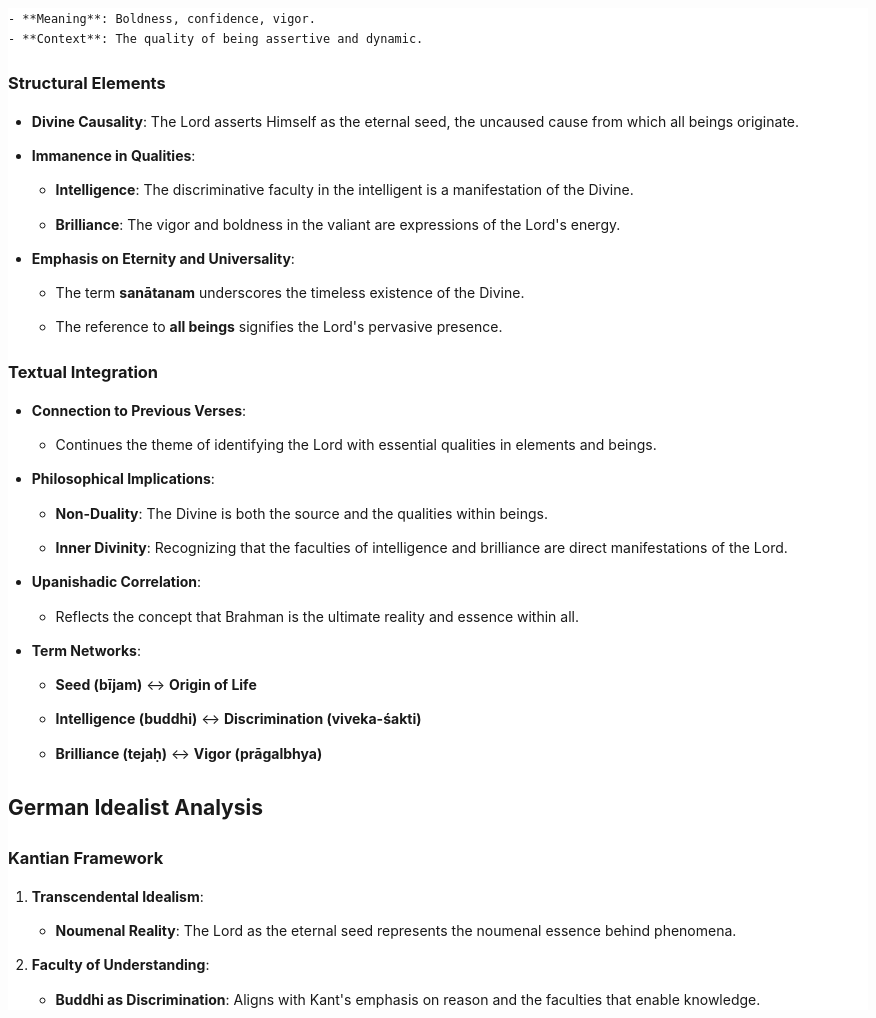     - **Meaning**: Boldness, confidence, vigor.
    - **Context**: The quality of being assertive and dynamic.

### Structural Elements

- **Divine Causality**: The Lord asserts Himself as the eternal seed, the uncaused cause from which all beings originate.

- **Immanence in Qualities**:

  - **Intelligence**: The discriminative faculty in the intelligent is a manifestation of the Divine.

  - **Brilliance**: The vigor and boldness in the valiant are expressions of the Lord's energy.

- **Emphasis on Eternity and Universality**:

  - The term **sanātanam** underscores the timeless existence of the Divine.

  - The reference to **all beings** signifies the Lord's pervasive presence.

### Textual Integration

- **Connection to Previous Verses**:

  - Continues the theme of identifying the Lord with essential qualities in elements and beings.

- **Philosophical Implications**:

  - **Non-Duality**: The Divine is both the source and the qualities within beings.

  - **Inner Divinity**: Recognizing that the faculties of intelligence and brilliance are direct manifestations of the Lord.

- **Upanishadic Correlation**:

  - Reflects the concept that Brahman is the ultimate reality and essence within all.

- **Term Networks**:

  - **Seed (bījam)** ↔ **Origin of Life**

  - **Intelligence (buddhi)** ↔ **Discrimination (viveka-śakti)**

  - **Brilliance (tejaḥ)** ↔ **Vigor (prāgalbhya)**



## German Idealist Analysis

### Kantian Framework

1. **Transcendental Idealism**:

   - **Noumenal Reality**: The Lord as the eternal seed represents the noumenal essence behind phenomena.

2. **Faculty of Understanding**:

   - **Buddhi as Discrimination**: Aligns with Kant's emphasis on reason and the faculties that enable knowledge.
